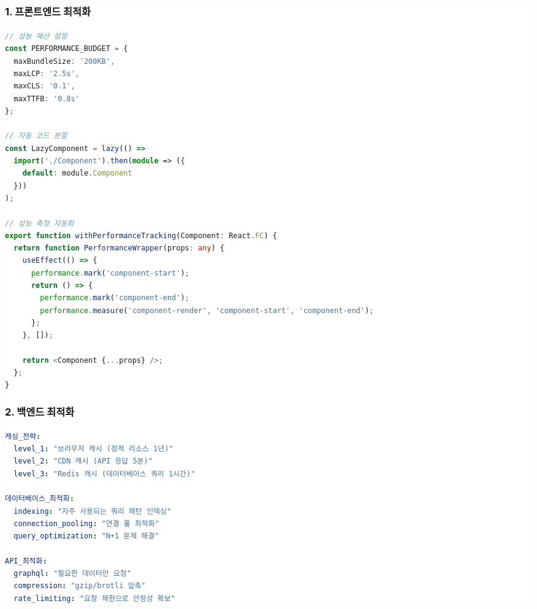 ### 1. 프론트엔드 최적화
```typescript
// 성능 예산 설정
const PERFORMANCE_BUDGET = {
  maxBundleSize: '200KB',
  maxLCP: '2.5s',
  maxCLS: '0.1',
  maxTTFB: '0.8s'
};

// 자동 코드 분할
const LazyComponent = lazy(() =>
  import('./Component').then(module => ({
    default: module.Component
  }))
);

// 성능 측정 자동화
export function withPerformanceTracking(Component: React.FC) {
  return function PerformanceWrapper(props: any) {
    useEffect(() => {
      performance.mark('component-start');
      return () => {
        performance.mark('component-end');
        performance.measure('component-render', 'component-start', 'component-end');
      };
    }, []);

    return <Component {...props} />;
  };
}
```

### 2. 백엔드 최적화
```yaml
캐싱_전략:
  level_1: "브라우저 캐시 (정적 리소스 1년)"
  level_2: "CDN 캐시 (API 응답 5분)"
  level_3: "Redis 캐시 (데이터베이스 쿼리 1시간)"

데이터베이스_최적화:
  indexing: "자주 사용되는 쿼리 패턴 인덱싱"
  connection_pooling: "연결 풀 최적화"
  query_optimization: "N+1 문제 해결"

API_최적화:
  graphql: "필요한 데이터만 요청"
  compression: "gzip/brotli 압축"
  rate_limiting: "요청 제한으로 안정성 확보"
```
